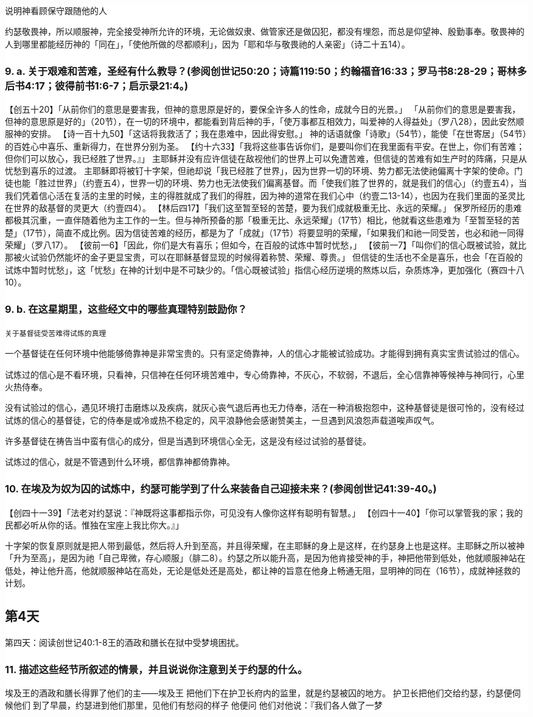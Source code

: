 说明神看顾保守跟随他的人

约瑟敬畏神，所以顺服神，完全接受神所允许的环境，无论做奴隶、做管家还是做囚犯，都没有埋怨，而总是仰望神、殷勤事奉。敬畏神的人到哪里都能经历神的「同在」，「使他所做的尽都顺利」，因为「耶和华与敬畏祂的人亲密」（诗二十五14）。

### 9. a. 关于艰难和苦难，圣经有什么教导？(参阅创世记50:20；诗篇119:50；约翰福音16:33；罗马书8:28-29；哥林多后书4:17；彼得前书1:6-7；启示录21:4。)
【创五十20】「从前你们的意思是要害我，但神的意思原是好的，要保全许多人的性命，成就今日的光景。」
「从前你们的意思是要害我，但神的意思原是好的」（20节），在一切的环境中，都能看到背后神的手，「使万事都互相效力，叫爱神的人得益处」（罗八28），因此安然顺服神的安排。
【诗一百十九50】「这话将我救活了；我在患难中，因此得安慰。」
神的话语就像「诗歌」（54节），能使「在世寄居」（54节）的百姓心中喜乐、重新得力，在世界分别为圣。
【约十六33】「我将这些事告诉你们，是要叫你们在我里面有平安。在世上，你们有苦难；但你们可以放心，我已经胜了世界。』」
主耶稣并没有应许信徒在敌视他们的世界上可以免遭苦难，但信徒的苦难有如生产时的阵痛，只是从忧愁到喜乐的过渡。
主耶稣即将被钉十字架，但祂却说「我已经胜了世界」，因为世界一切的环境、势力都无法使祂偏离十字架的使命。门徒也能「胜过世界」（约壹五4），世界一切的环境、势力也无法使我们偏离基督。而「使我们胜了世界的，就是我们的信心」（约壹五4），当我们凭着信心活在复活的主里的时候，主的得胜就成了我们的得胜，因为神的道常在我们心中（约壹二13-14），也因为在我们里面的圣灵比在世界的敌基督的灵更大（约壹四4）。
【林后四17】「我们这至暂至轻的苦楚，要为我们成就极重无比、永远的荣耀。」
保罗所经历的患难都极其沉重，一直伴随着他为主工作的一生。但与神所预备的那「极重无比、永远荣耀」（17节）相比，他就看这些患难为「至暂至轻的苦楚」（17节），简直不成比例。因为信徒苦难的经历，都是为了「成就」（17节）将要显明的荣耀，「如果我们和祂一同受苦，也必和祂一同得荣耀」（罗八17）。
【彼前一6】「因此，你们是大有喜乐；但如今，在百般的试炼中暂时忧愁，」
【彼前一7】「叫你们的信心既被试验，就比那被火试验仍然能坏的金子更显宝贵，可以在耶稣基督显现的时候得着称赞、荣耀、尊贵。」
但信徒的生活也不全是喜乐，也会「在百般的试炼中暂时忧愁」，这「忧愁」在神的计划中是不可缺少的。「信心既被试验」指信心经历逆境的熬炼以后，杂质炼净，更加强化（赛四十八10）。

### 9. b. 在这星期里，这些经文中的哪些真理特别鼓励你？
    关于基督徒受苦难得试炼的真理

一个基督徒在任何环境中他能够倚靠神是非常宝贵的。只有坚定倚靠神，人的信心才能被试验成功。才能得到拥有真实宝贵试验过的信心。

试炼过的信心是不看环境，只看神，只信神在任何环境苦难中，专心倚靠神，不灰心，不软弱，不退后，全心信靠神等候神与神同行，心里火热侍奉。

没有试验过的信心，遇见环境打击磨炼以及疾病，就灰心丧气退后再也无力侍奉，活在一种消极抱怨中，这种基督徒是很可怜的，没有经过试炼的信心的基督徒，它的侍奉是或冷或热不稳定的，风平浪静他会感谢赞美主，一旦遇到风浪怨声载道唉声叹气。

许多基督徒在祷告当中蛮有信心的成分，但是当遇到环境信心全无，这是没有经过试验的基督徒。

试炼过的信心，就是不管遇到什么环境，都信靠神都倚靠神。


### 10. 在埃及为奴为囚的试炼中，约瑟可能学到了什么来装备自己迎接未来？(参阅创世记41:39-40。)
【创四十一39】「法老对约瑟说：『神既将这事都指示你，可见没有人像你这样有聪明有智慧。」
【创四十一40】「你可以掌管我的家；我的民都必听从你的话。惟独在宝座上我比你大。』」

十字架的恢复原则就是把人带到最低，然后将人升到至高，并且得荣耀，在主耶稣的身上是这样，在约瑟身上也是这样。主耶稣之所以被神「升为至高」，是因为祂「自己卑微，存心顺服」（腓二8）。约瑟之所以能升高，是因为他肯接受神的手，神把他带到低处，他就顺服神站在低处，神让他升高，他就顺服神站在高处，无论是低处还是高处，都让神的旨意在他身上畅通无阻，显明神的同在（16节），成就神拯救的计划。
## 第4天

第四天：阅读创世记40:1-8王的酒政和膳长在狱中受梦境困扰。

### 11. 描述这些经节所叙述的情景，并且说说你注意到关于约瑟的什么。
埃及王的酒政和膳长得罪了他们的主——埃及王
把他们下在护卫长府内的监里，就是约瑟被囚的地方。
护卫长把他们交给约瑟，约瑟便伺候他们
到了早晨，约瑟进到他们那里，见他们有愁闷的样子
他便问
他们对他说：『我们各人做了一梦
